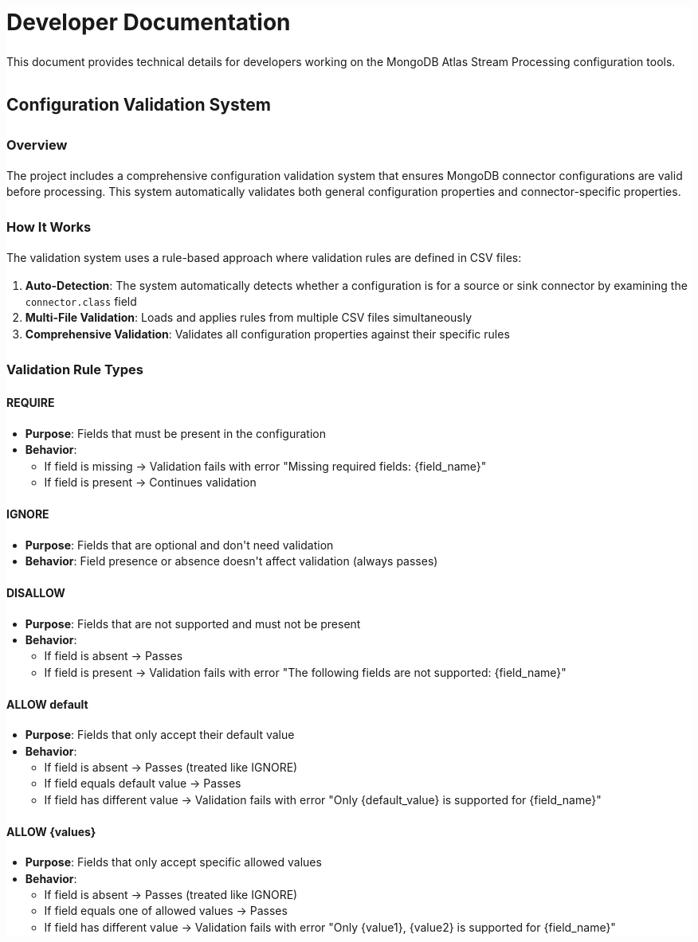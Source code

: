 # Developer Documentation

This document provides technical details for developers working on the MongoDB Atlas Stream Processing configuration tools.

## Configuration Validation System

### Overview

The project includes a comprehensive configuration validation system that ensures MongoDB connector configurations are valid before processing. This system automatically validates both general configuration properties and connector-specific properties.

### How It Works

The validation system uses a rule-based approach where validation rules are defined in CSV files:

1. **Auto-Detection**: The system automatically detects whether a configuration is for a source or sink connector by examining the `connector.class` field
2. **Multi-File Validation**: Loads and applies rules from multiple CSV files simultaneously
3. **Comprehensive Validation**: Validates all configuration properties against their specific rules

### Validation Rule Types

#### REQUIRE
- **Purpose**: Fields that must be present in the configuration
- **Behavior**: 
  - If field is missing → Validation fails with error "Missing required fields: {field_name}"
  - If field is present → Continues validation

#### IGNORE  
- **Purpose**: Fields that are optional and don't need validation
- **Behavior**: Field presence or absence doesn't affect validation (always passes)

#### DISALLOW
- **Purpose**: Fields that are not supported and must not be present
- **Behavior**:
  - If field is absent → Passes
  - If field is present → Validation fails with error "The following fields are not supported: {field_name}"

#### ALLOW default
- **Purpose**: Fields that only accept their default value
- **Behavior**:
  - If field is absent → Passes (treated like IGNORE)
  - If field equals default value → Passes
  - If field has different value → Validation fails with error "Only {default_value} is supported for {field_name}"

#### ALLOW {values}
- **Purpose**: Fields that only accept specific allowed values
- **Behavior**:
  - If field is absent → Passes (treated like IGNORE)
  - If field equals one of allowed values → Passes
  - If field has different value → Validation fails with error "Only {value1}, {value2} is supported for {field_name}"
